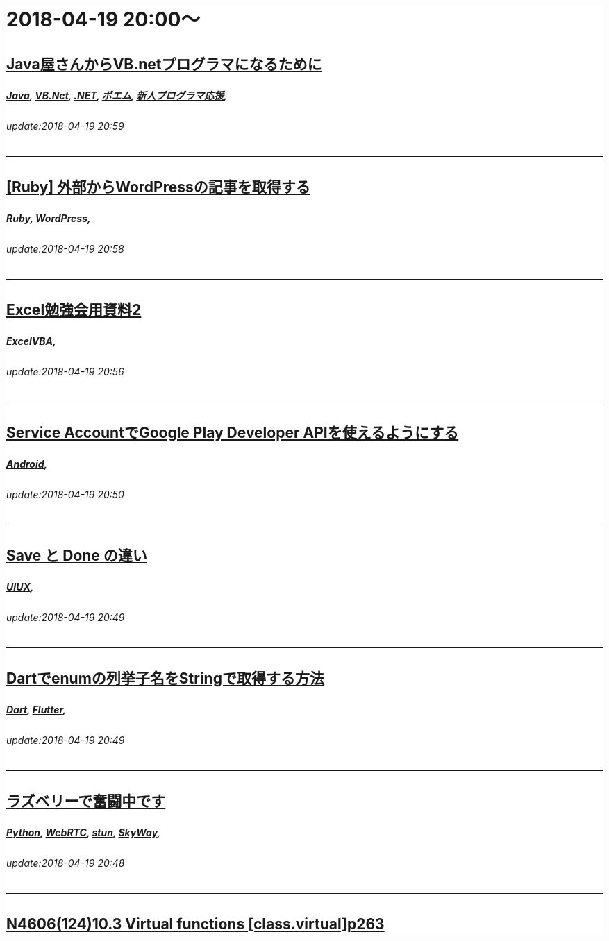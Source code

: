 


# 2018-04-19 20:00～
## [Java屋さんからVB.netプログラマになるために](https://qiita.com/5zm/items/44d05463875ff0e29da0)
##### [Java](https://qiita.com/tags/Java), [VB.Net](https://qiita.com/tags/VB.Net), [.NET](https://qiita.com/tags/.NET), [ポエム](https://qiita.com/tags/ポエム), [新人プログラマ応援](https://qiita.com/tags/新人プログラマ応援), 
###### update:2018-04-19 20:59
---
## [[Ruby] 外部からWordPressの記事を取得する](https://qiita.com/Sa2Knight/items/468faf198c08509a9458)
##### [Ruby](https://qiita.com/tags/Ruby), [WordPress](https://qiita.com/tags/WordPress), 
###### update:2018-04-19 20:58
---
## [Excel勉強会用資料2](https://qiita.com/sandream/items/fbf78d004744c65c99d5)
##### [ExcelVBA](https://qiita.com/tags/ExcelVBA), 
###### update:2018-04-19 20:56
---
## [Service AccountでGoogle Play Developer APIを使えるようにする](https://qiita.com/itog/items/f382a7cc4a38bd079aab)
##### [Android](https://qiita.com/tags/Android), 
###### update:2018-04-19 20:50
---
## [Save と Done の違い](https://qiita.com/sekitaka_1214/items/3f8a5ce162f9bd31d10c)
##### [UIUX](https://qiita.com/tags/UIUX), 
###### update:2018-04-19 20:49
---
## [Dartでenumの列挙子名をStringで取得する方法](https://qiita.com/sekitaka_1214/items/5d3718ca7d2f17aba4c1)
##### [Dart](https://qiita.com/tags/Dart), [Flutter](https://qiita.com/tags/Flutter), 
###### update:2018-04-19 20:49
---
## [ラズベリーで奮闘中です](https://qiita.com/WconnectH/items/0a2d86f2f33bb911b893)
##### [Python](https://qiita.com/tags/Python), [WebRTC](https://qiita.com/tags/WebRTC), [stun](https://qiita.com/tags/stun), [SkyWay](https://qiita.com/tags/SkyWay), 
###### update:2018-04-19 20:48
---
## [N4606(124)10.3 Virtual functions [class.virtual]p263](https://qiita.com/kaizen_nagoya/items/cba5c1a12b43c0e81388)
